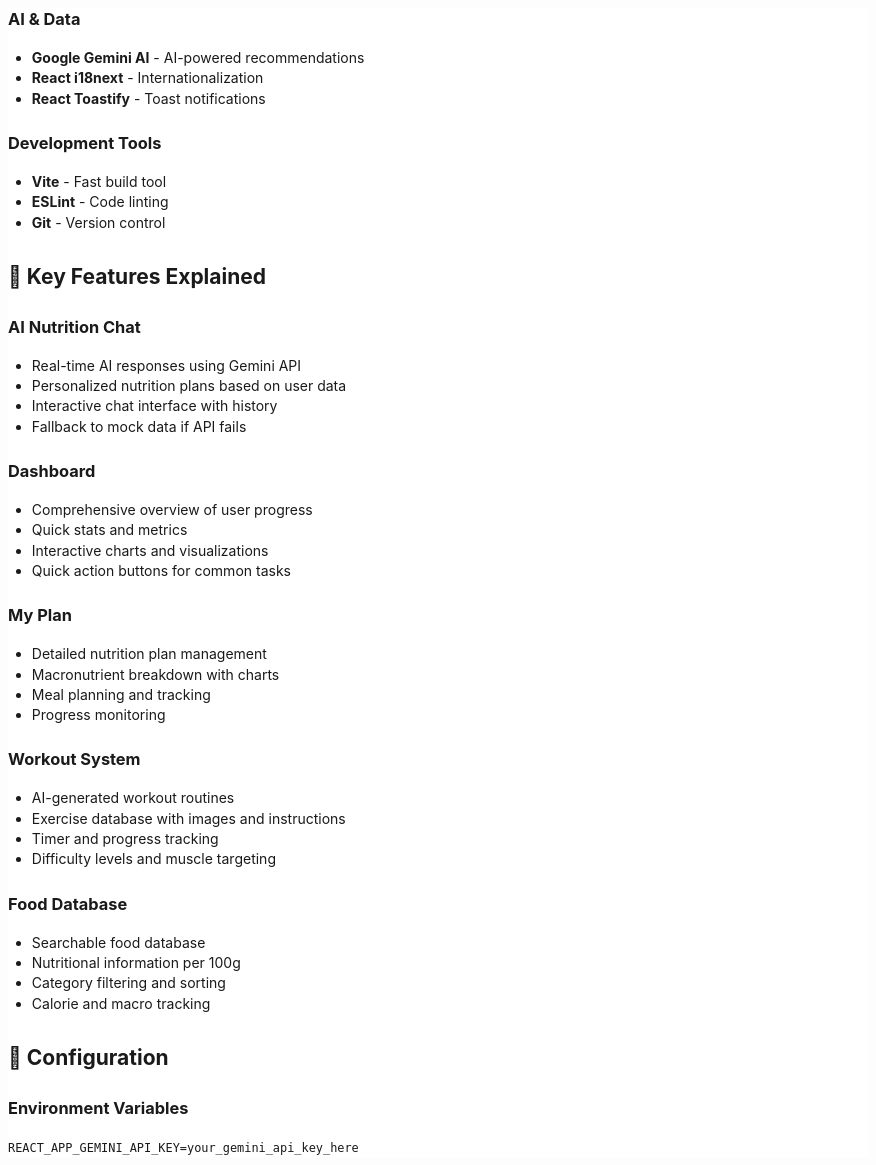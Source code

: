 ### AI & Data
- **Google Gemini AI** - AI-powered recommendations
- **React i18next** - Internationalization
- **React Toastify** - Toast notifications

### Development Tools
- **Vite** - Fast build tool
- **ESLint** - Code linting
- **Git** - Version control

## 🎯 Key Features Explained

### AI Nutrition Chat
- Real-time AI responses using Gemini API
- Personalized nutrition plans based on user data
- Interactive chat interface with history
- Fallback to mock data if API fails

### Dashboard
- Comprehensive overview of user progress
- Quick stats and metrics
- Interactive charts and visualizations
- Quick action buttons for common tasks

### My Plan
- Detailed nutrition plan management
- Macronutrient breakdown with charts
- Meal planning and tracking
- Progress monitoring

### Workout System
- AI-generated workout routines
- Exercise database with images and instructions
- Timer and progress tracking
- Difficulty levels and muscle targeting

### Food Database
- Searchable food database
- Nutritional information per 100g
- Category filtering and sorting
- Calorie and macro tracking

## 🔧 Configuration

### Environment Variables
```env
REACT_APP_GEMINI_API_KEY=your_gemini_api_key_here
```
